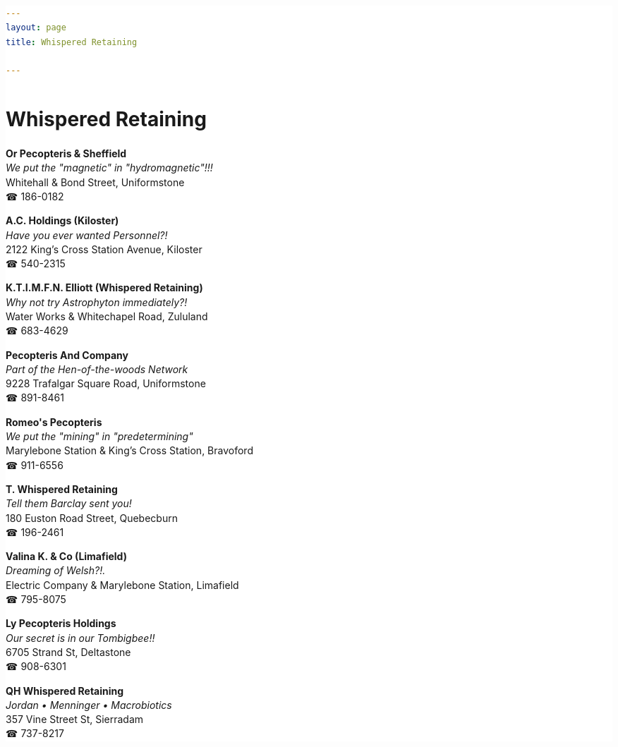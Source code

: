 ```yaml
---
layout: page 
title: Whispered Retaining

---
```



# Whispered Retaining


 **Or Pecopteris & Sheffield**  
_We put the "magnetic" in "hydromagnetic"!!!_  
Whitehall & Bond Street, Uniformstone  
☎ 186-0182

**A.C. Holdings (Kiloster)**  
_Have you ever wanted Personnel?!_  
2122 King’s Cross Station Avenue, Kiloster  
☎ 540-2315

**K.T.I.M.F.N. Elliott (Whispered Retaining)**  
_Why not try Astrophyton immediately?!_  
Water Works & Whitechapel Road, Zululand  
☎ 683-4629

**Pecopteris And Company**  
_Part of the Hen-of-the-woods Network_  
9228 Trafalgar Square Road, Uniformstone  
☎ 891-8461

**Romeo's Pecopteris**  
_We put the "mining" in "predetermining"_  
Marylebone Station & King’s Cross Station, Bravoford  
☎ 911-6556

**T. Whispered Retaining**  
_Tell them Barclay sent you!_  
180 Euston Road Street, Quebecburn  
☎ 196-2461

**Valina K. & Co (Limafield)**  
_Dreaming of Welsh?!._  
Electric Company & Marylebone Station, Limafield  
☎ 795-8075

**Ly Pecopteris Holdings**  
_Our secret is in our Tombigbee!!_  
6705 Strand St, Deltastone  
☎ 908-6301

**QH Whispered Retaining**  
_Jordan • Menninger • Macrobiotics_  
357 Vine Street St, Sierradam  
☎ 737-8217
